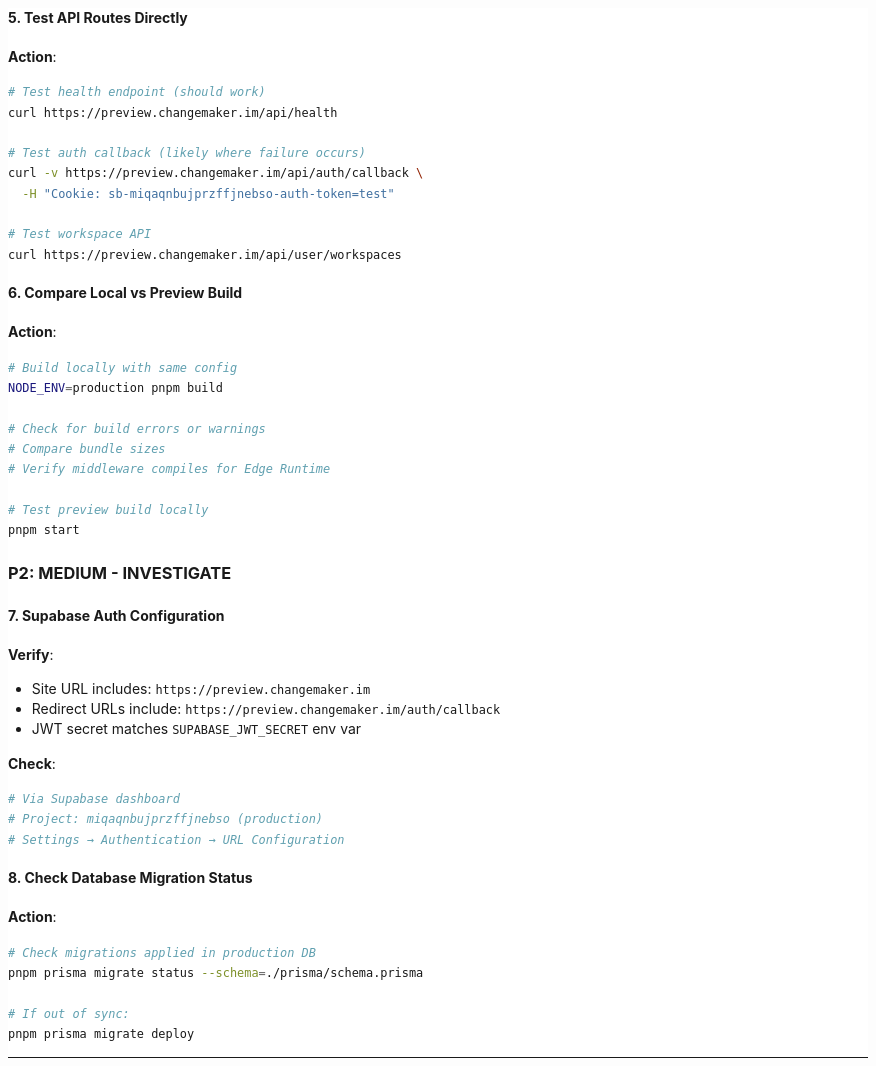 #### 5. Test API Routes Directly

**Action**:
```bash
# Test health endpoint (should work)
curl https://preview.changemaker.im/api/health

# Test auth callback (likely where failure occurs)
curl -v https://preview.changemaker.im/api/auth/callback \
  -H "Cookie: sb-miqaqnbujprzffjnebso-auth-token=test"

# Test workspace API
curl https://preview.changemaker.im/api/user/workspaces
```

#### 6. Compare Local vs Preview Build

**Action**:
```bash
# Build locally with same config
NODE_ENV=production pnpm build

# Check for build errors or warnings
# Compare bundle sizes
# Verify middleware compiles for Edge Runtime

# Test preview build locally
pnpm start
```

### P2: MEDIUM - INVESTIGATE

#### 7. Supabase Auth Configuration

**Verify**:
- Site URL includes: `https://preview.changemaker.im`
- Redirect URLs include: `https://preview.changemaker.im/auth/callback`
- JWT secret matches `SUPABASE_JWT_SECRET` env var

**Check**:
```bash
# Via Supabase dashboard
# Project: miqaqnbujprzffjnebso (production)
# Settings → Authentication → URL Configuration
```

#### 8. Check Database Migration Status

**Action**:
```bash
# Check migrations applied in production DB
pnpm prisma migrate status --schema=./prisma/schema.prisma

# If out of sync:
pnpm prisma migrate deploy
```

---